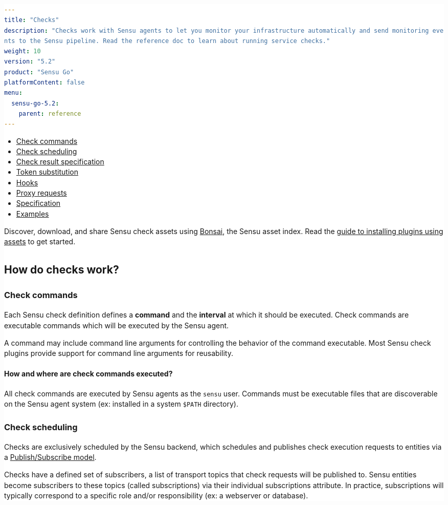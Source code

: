 ```yaml
---
title: "Checks"
description: "Checks work with Sensu agents to let you monitor your infrastructure automatically and send monitoring events to the Sensu pipeline. Read the reference doc to learn about running service checks."
weight: 10
version: "5.2"
product: "Sensu Go"
platformContent: false
menu:
  sensu-go-5.2:
    parent: reference
---
```


- [Check commands](#check-commands)
- [Check scheduling](#check-scheduling)
- [Check result specification](#check-result-specification)
- [Token substitution](#check-token-substitution)
- [Hooks](#check-hooks)
- [Proxy requests](#proxy-requests)
- [Specification](#check-specification)
- [Examples](#examples)

Discover, download, and share Sensu check assets using [Bonsai][25], the Sensu asset index.
Read the [guide to installing plugins using assets][28] to get started.

## How do checks work?

### Check commands

Each Sensu check definition defines a **command** and the **interval** at which
it should be executed. Check commands are executable commands which
will be executed by the Sensu agent.

A command may include command line arguments for controlling the behavior of the
command executable. Most Sensu check plugins provide support for command line
arguments for reusability.

#### How and where are check commands executed?

All check commands are executed by Sensu agents as the `sensu` user. Commands
must be executable files that are discoverable on the Sensu agent system (ex:
installed in a system `$PATH` directory).

### Check scheduling

Checks are exclusively scheduled by the Sensu backend, which schedules and
publishes check execution requests to entities via a [Publish/Subscribe
model][2].

Checks have a defined set of subscribers, a list of transport
topics that check requests will be published to. Sensu entities become
subscribers to these topics (called subscriptions) via their individual
subscriptions attribute. In practice, subscriptions will typically correspond to
a specific role and/or responsibility (ex: a webserver or database).


[1]: #subscription-checks
[2]: https://en.wikipedia.org/wiki/Publish%E2%80%93subscribe_pattern
[3]: https://en.wikipedia.org/wiki/Standard_streams
[4]: #check-commands
[5]: ../tokens
[6]: ../hooks/
[7]: /sensu-core/latest/reference/checks/#standalone-checks
[8]: ../rbac
[9]: ../assets
[10]: #proxy-requests-attributes
[11]: ../sensu-query-expressions
[12]: /sensu-core/latest/reference/clients/#round-robin-client-subscriptions
[13]: #check-attributes
[14]: https://en.wikipedia.org/wiki/Cron#CRON_expression
[15]: https://godoc.org/github.com/robfig/cron#hdr-Predefined_schedules
[16]: https://assets.nagios.com/downloads/nagioscore/docs/nagioscore/3/en/flapping.html
[17]: #subdue-attributes
[20]: ../entities/#proxy_entities
[21]: ../entities/#spec-attributes
[22]: ../../reference/sensuctl/#time-windows
[22]: ../../reference/sensuctl/#time-windows
[23]: ../../guides/extract-metrics-with-checks/
[24]: ../events
[nagios]: https://assets.nagios.com/downloads/nagioscore/docs/nagioscore/3/en/perfdata.html
[graphite]: http://graphite.readthedocs.io/en/latest/feeding-carbon.html#the-plaintext-protocol
[influx]: https://docs.influxdata.com/influxdb/v1.4/write_protocols/line_protocol_tutorial/#measurement
[open]: http://opentsdb.net/docs/build/html/user_guide/writing/index.html#data-specification
[sensu-metric-format]: ../../reference/events/#metrics
[create]: ../../sensuctl/reference#create
[25]: #metadata-attributes
[26]: ../rbac#namespaces
[27]: ../filters
[sc]: ../../sensuctl/reference#creating-resources
[sp]: #spec-attributes
[25]: https://bonsai.sensu.io
[28]: ../../guides/install-check-executables-with-assets